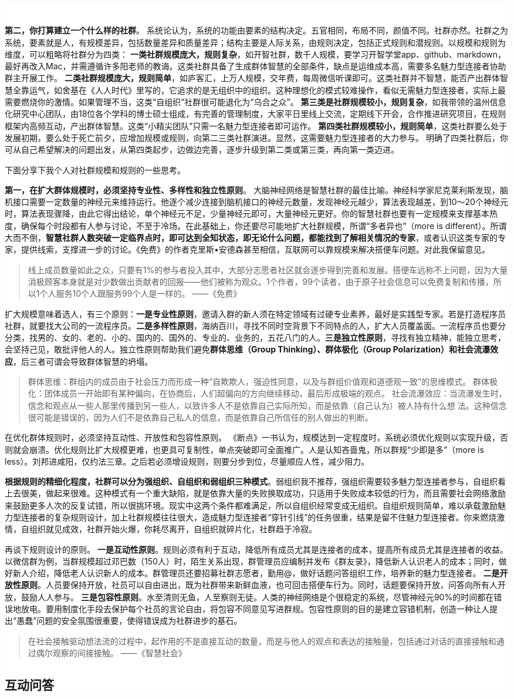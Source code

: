 ![img](data:image/gif;base64,iVBORw0KGgoAAAANSUhEUgAAAAEAAAABCAYAAAAfFcSJAAAADUlEQVQImWNgYGBgAAAABQABh6FO1AAAAABJRU5ErkJggg==)

**第二，你打算建立一个什么样的社群**。
系统论认为，系统的功能由要素的结构决定。五官相同，布局不同，颜值不同。社群亦然。社群之为系统，要素就是人，有规模差异，包括数量差异和质量差异；结构主要是人际关系，由规则决定，包括正式规则和潜规则。以规模和规则为维度，可以粗略将社群分为四类：
**一类社群规模庞大，规则复杂**，如开智社群，数千人规模，要学习开智学堂app、github、markdown，最好再改入Mac，并需遵循许多阳老师的教诲。这类社群具备了生成群体智慧的全部条件，缺点是运维成本高，需要多名魅力型连接者协助群主开展工作。
**二类社群规模庞大，规则简单**，如庐客汇，上万人规模，交年费，每周微信听课即可。这类社群并不智慧，能否产出群体智慧全靠运气，如舍基在《人人时代》里写的，它追求的是无组织中的组织。这种理想化的模式较难操作，看似无需魅力型连接者，实际上最需要燃烧你的激情。如果管理不当，这类“自组织”社群很可能退化为“乌合之众”。
**第三类是社群规模较小，规则复杂**，如我带领的温州信息化研究中心团队，由18位各个学科的博士硕士组成，有完善的管理制度，大家平日里线上交流，定期线下开会，合作推进研究项目，在规则框架内高频互动，产出群体智慧。这类“小精尖团队”只需一名魅力型连接者即可运作。
**第四类社群规模较小，规则简单**，这类社群要么处于发展初期，要么处于死亡前夕，应增加规模或规则，向第二三类社群演进。显然，这需要魅力型连接者的大力参与。
明确了四类社群后，你可从自己希望解决的问题出发，从第四类起步，边做边完善，逐步升级到第二类或第三类，再向第一类迈进。

下面分享下我个人对社群规模和规则的一些思考。

**第一，在扩大群体规模时，必须坚持专业性、多样性和独立性原则**。
大脑神经网络是智慧社群的最佳比喻。神经科学家尼克莱利斯发现，脑机接口需要一定数量的神经元来维持运行。他逐个减少连接到脑机接口的神经元数量，发现神经元越少，算法表现越差，到10～20个神经元时，算法表现骤降，由此它得出结论，单个神经元不足，少量神经元即可，大量神经元更好。你的智慧社群也要有一定规模来支撑基本热度，确保每个时段都有人参与讨论，不至于冷场。在此基础上，你还要尽可能地扩大社群规模，所谓“多者异也”（more is different）。所谓大而不倒，**智慧社群人数突破一定临界点时，即可达到全知状态，即无论什么问题，都能找到了解相关情况的专家**，或者认识这类专家的专家，提供线索，支撑进一步的讨论。《免费》的作者克里斯•安德森甚至相信，互联网可以靠规模来解决搭便车问题。对此我保留意见。

> 线上成员数量如此之众，只要有1%的参与者投入其中，大部分志愿者社区就会逐步得到完善和发展。搭便车远称不上问题，因为大量消极顾客本身就是对少数做出贡献者的回报——他们被称为观众。1个作者，99个读者，由于原子社会信息可以免费复制和传播，所以1个人服务10个人跟服务99个人是一样的。
> ——《免费》

扩大规模意味着选人，有三个原则：**一是专业性原则**，邀请入群的新人须在特定领域有过硬专业素养，最好是实践型专家。若是打造程序员社群，就要找大公司的一流程序员。**二是多样性原则**，海纳百川，寻找不同时空背景下不同特点的人，扩大人员覆盖面。一流程序员也要分分类，找男的、女的、老的、小的、国内的、国外的、专业的、业务的，五花八门的人。**三是独立性原则**，寻找有独立精神，能独立思考，会坚持己见，敢批评他人的人。独立性原则帮助我们避免**群体思维（Group Thinking）、群体极化（Group Polarization）和社会流瀑效应**，后三者可谓会导致群体智慧的坍塌。

> 群体思维：群组内的成员由于社会压力而形成一种“自欺欺人，强迫性同意，以及与群组价值观和道德观一致”的思维模式。
> 群体极化：团体成员一开始即有某种偏向，在协商后，人们超偏向的方向继续移动，最后形成极端的观点。
> 社会流瀑效应：当流瀑发生时，信念和观点从一些人那里传播到另一些人，以致许多人不是依靠自己实际所知，而是依靠（自己认为）被人持有什么想 法。这种信念很可能是错误的，因为人们不是依靠自己私人的信息，而是依靠自己所信任的别人做出的判断。

在优化群体规则时，必须坚持互动性、开放性和包容性原则。
《断点》一书认为，规模达到一定程度时，系统必须优化规则以实现升级，否则就会崩溃。优化规则比扩大规模更难，也更具可复制性，单点突破即可全面推广。人是认知吝啬鬼，所以群规“少即是多”（more is less）。刘邦进咸阳，仅约法三章。之后若必须增设规则，则要分步到位，尽量顺应人性，减少阻力。

**根据规则的精细化程度，社群可以分为强组织、自组织和弱组织三种模式**。弱组织我不推荐，强组织需要较多魅力型连接者参与，自组织看上去很美，做起来很难。这种模式有一个重大缺陷，就是依靠大量的失败换取成功，只适用于失败成本较低的行为，而且需要社会网络激励来鼓励更多人次的反复试错，所以很挑环境。现实中这两个条件都难满足，所以自组织经常变成无组织。自组织规则简单，难以承载激励魅力型连接者的复杂规则设计，加上社群规模往往很大，造成魅力型连接者“穿针引线”的任务很重，结果是留不住魅力型连接者。你来燃烧激情，自组织就见成效，社群开始火爆，你耗尽离开，自组织就碎片化，社群趋于冷寂。

再谈下规则设计的原则。
**一是互动性原则**。规则必须有利于互动，降低所有成员尤其是连接者的成本，提高所有成员尤其是连接者的收益。以微信群为例，当群规模超过邓巴数（150人）时，陌生关系出现，群管理员应编制并发布《群友录》，降低新人认识老人的成本；同时，做好新人介绍，降低老人认识新人的成本。群管理员还要招募社群志愿者，勤用@，做好话题问答组织工作，培养新的魅力型连接者。
**二是开放性原则**。人员要保持开放，社员可以自由进出，既为社群带来新鲜血液，也可回击搭便车行为。同时，话题要保持开放，问答向所有人开放，鼓励人人参与。
**三是包容性原则**。水至清则无鱼，人至察则无徒。人类的神经网络是个很稳定的系统，尽管神经元90%的时间都在错误地放电。要用制度化手段去保护每个社员的言论自由，将包容不同意见写进群规。包容性原则的目的是建立容错机制，创造一种让人提出“愚蠢”问题的安全氛围很重要，使得错误成为社群进步的基石。

> 在社会接触驱动想法流的过程中，起作用的不是直接互动的数量，而是与他人的观点和表达的接触量，包括通过对话的直接接触和通过偶尔观察的间接接触。
> ——《智慧社会》

## 互动问答

